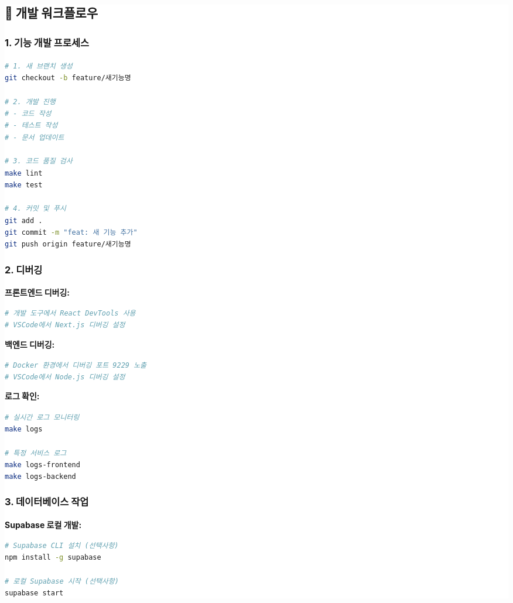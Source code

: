 ## 🔄 개발 워크플로우

### 1. 기능 개발 프로세스

```bash
# 1. 새 브랜치 생성
git checkout -b feature/새기능명

# 2. 개발 진행
# - 코드 작성
# - 테스트 작성
# - 문서 업데이트

# 3. 코드 품질 검사
make lint
make test

# 4. 커밋 및 푸시
git add .
git commit -m "feat: 새 기능 추가"
git push origin feature/새기능명
```

### 2. 디버깅

**프론트엔드 디버깅:**
```bash
# 개발 도구에서 React DevTools 사용
# VSCode에서 Next.js 디버깅 설정
```

**백엔드 디버깅:**
```bash
# Docker 환경에서 디버깅 포트 9229 노출
# VSCode에서 Node.js 디버깅 설정
```

**로그 확인:**
```bash
# 실시간 로그 모니터링
make logs

# 특정 서비스 로그
make logs-frontend
make logs-backend
```

### 3. 데이터베이스 작업

**Supabase 로컬 개발:**
```bash
# Supabase CLI 설치 (선택사항)
npm install -g supabase

# 로컬 Supabase 시작 (선택사항)
supabase start
```
